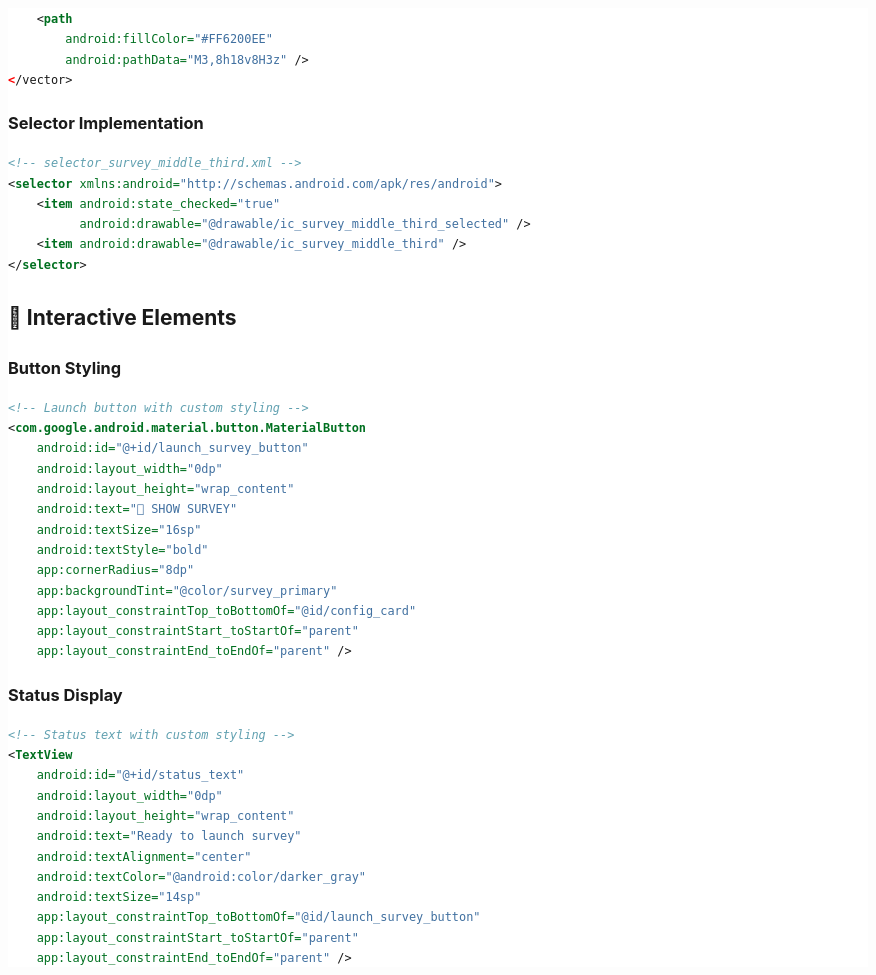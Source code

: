 ```xml
    <path
        android:fillColor="#FF6200EE"
        android:pathData="M3,8h18v8H3z" />
</vector>
```

### Selector Implementation

```xml
<!-- selector_survey_middle_third.xml -->
<selector xmlns:android="http://schemas.android.com/apk/res/android">
    <item android:state_checked="true" 
          android:drawable="@drawable/ic_survey_middle_third_selected" />
    <item android:drawable="@drawable/ic_survey_middle_third" />
</selector>
```

## 🔧 Interactive Elements

### Button Styling

```xml
<!-- Launch button with custom styling -->
<com.google.android.material.button.MaterialButton
    android:id="@+id/launch_survey_button"
    android:layout_width="0dp"
    android:layout_height="wrap_content"
    android:text="🚀 SHOW SURVEY"
    android:textSize="16sp"
    android:textStyle="bold"
    app:cornerRadius="8dp"
    app:backgroundTint="@color/survey_primary"
    app:layout_constraintTop_toBottomOf="@id/config_card"
    app:layout_constraintStart_toStartOf="parent"
    app:layout_constraintEnd_toEndOf="parent" />
```

### Status Display

```xml
<!-- Status text with custom styling -->
<TextView
    android:id="@+id/status_text"
    android:layout_width="0dp"
    android:layout_height="wrap_content"
    android:text="Ready to launch survey"
    android:textAlignment="center"
    android:textColor="@android:color/darker_gray"
    android:textSize="14sp"
    app:layout_constraintTop_toBottomOf="@id/launch_survey_button"
    app:layout_constraintStart_toStartOf="parent"
    app:layout_constraintEnd_toEndOf="parent" />
```
